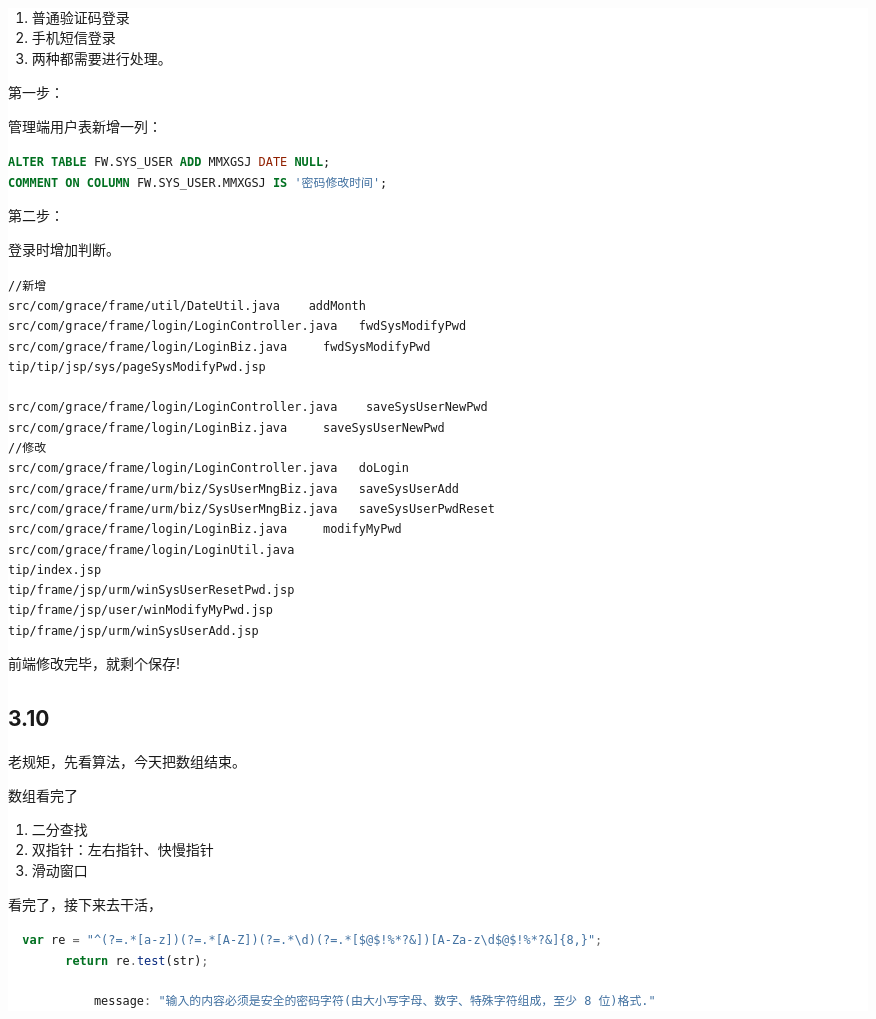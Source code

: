 1. 普通验证码登录
2. 手机短信登录
3. 两种都需要进行处理。



第一步：

管理端用户表新增一列：

```sql
ALTER TABLE FW.SYS_USER ADD MMXGSJ DATE NULL;
COMMENT ON COLUMN FW.SYS_USER.MMXGSJ IS '密码修改时间';
```

第二步：

登录时增加判断。



```
//新增
src/com/grace/frame/util/DateUtil.java    addMonth
src/com/grace/frame/login/LoginController.java   fwdSysModifyPwd
src/com/grace/frame/login/LoginBiz.java		fwdSysModifyPwd
tip/tip/jsp/sys/pageSysModifyPwd.jsp

src/com/grace/frame/login/LoginController.java    saveSysUserNewPwd
src/com/grace/frame/login/LoginBiz.java		saveSysUserNewPwd
//修改
src/com/grace/frame/login/LoginController.java   doLogin
src/com/grace/frame/urm/biz/SysUserMngBiz.java   saveSysUserAdd
src/com/grace/frame/urm/biz/SysUserMngBiz.java   saveSysUserPwdReset
src/com/grace/frame/login/LoginBiz.java     modifyMyPwd
src/com/grace/frame/login/LoginUtil.java
tip/index.jsp
tip/frame/jsp/urm/winSysUserResetPwd.jsp
tip/frame/jsp/user/winModifyMyPwd.jsp
tip/frame/jsp/urm/winSysUserAdd.jsp
```



前端修改完毕，就剩个保存!

## 3.10

老规矩，先看算法，今天把数组结束。

数组看完了

1. 二分查找
2. 双指针：左右指针、快慢指针
3. 滑动窗口

看完了，接下来去干活，

```js
  var re = "^(?=.*[a-z])(?=.*[A-Z])(?=.*\d)(?=.*[$@$!%*?&])[A-Za-z\d$@$!%*?&]{8,}";
        return re.test(str);

            message: "输入的内容必须是安全的密码字符(由大小写字母、数字、特殊字符组成，至少 8 位)格式."

```
